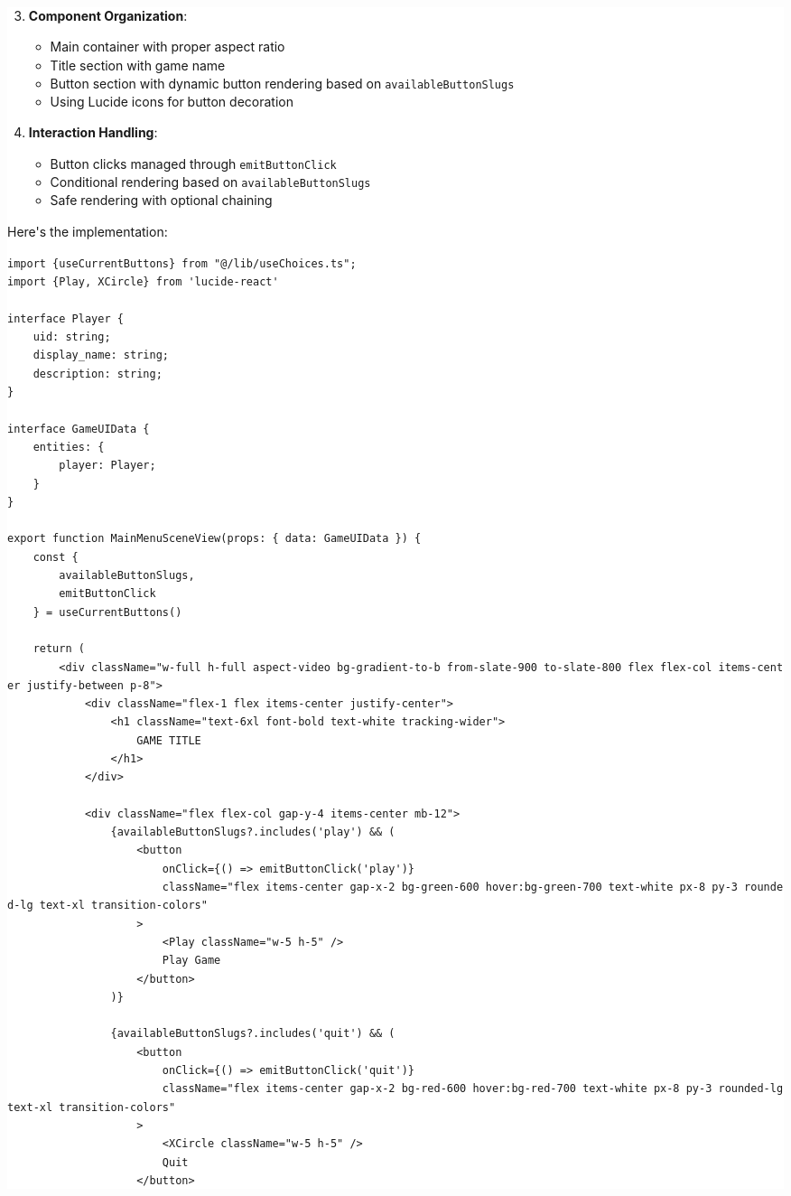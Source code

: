 3. **Component Organization**:
   - Main container with proper aspect ratio
   - Title section with game name
   - Button section with dynamic button rendering based on `availableButtonSlugs`
   - Using Lucide icons for button decoration

4. **Interaction Handling**:
   - Button clicks managed through `emitButtonClick`
   - Conditional rendering based on `availableButtonSlugs`
   - Safe rendering with optional chaining

Here's the implementation:

```tsx main_game/templates/MainMenuScene.tsx
import {useCurrentButtons} from "@/lib/useChoices.ts";
import {Play, XCircle} from 'lucide-react'

interface Player {
    uid: string;
    display_name: string;
    description: string;
}

interface GameUIData {
    entities: {
        player: Player;
    }
}

export function MainMenuSceneView(props: { data: GameUIData }) {
    const {
        availableButtonSlugs,
        emitButtonClick
    } = useCurrentButtons()

    return (
        <div className="w-full h-full aspect-video bg-gradient-to-b from-slate-900 to-slate-800 flex flex-col items-center justify-between p-8">
            <div className="flex-1 flex items-center justify-center">
                <h1 className="text-6xl font-bold text-white tracking-wider">
                    GAME TITLE
                </h1>
            </div>

            <div className="flex flex-col gap-y-4 items-center mb-12">
                {availableButtonSlugs?.includes('play') && (
                    <button
                        onClick={() => emitButtonClick('play')}
                        className="flex items-center gap-x-2 bg-green-600 hover:bg-green-700 text-white px-8 py-3 rounded-lg text-xl transition-colors"
                    >
                        <Play className="w-5 h-5" />
                        Play Game
                    </button>
                )}

                {availableButtonSlugs?.includes('quit') && (
                    <button
                        onClick={() => emitButtonClick('quit')}
                        className="flex items-center gap-x-2 bg-red-600 hover:bg-red-700 text-white px-8 py-3 rounded-lg text-xl transition-colors"
                    >
                        <XCircle className="w-5 h-5" />
                        Quit
                    </button>
```